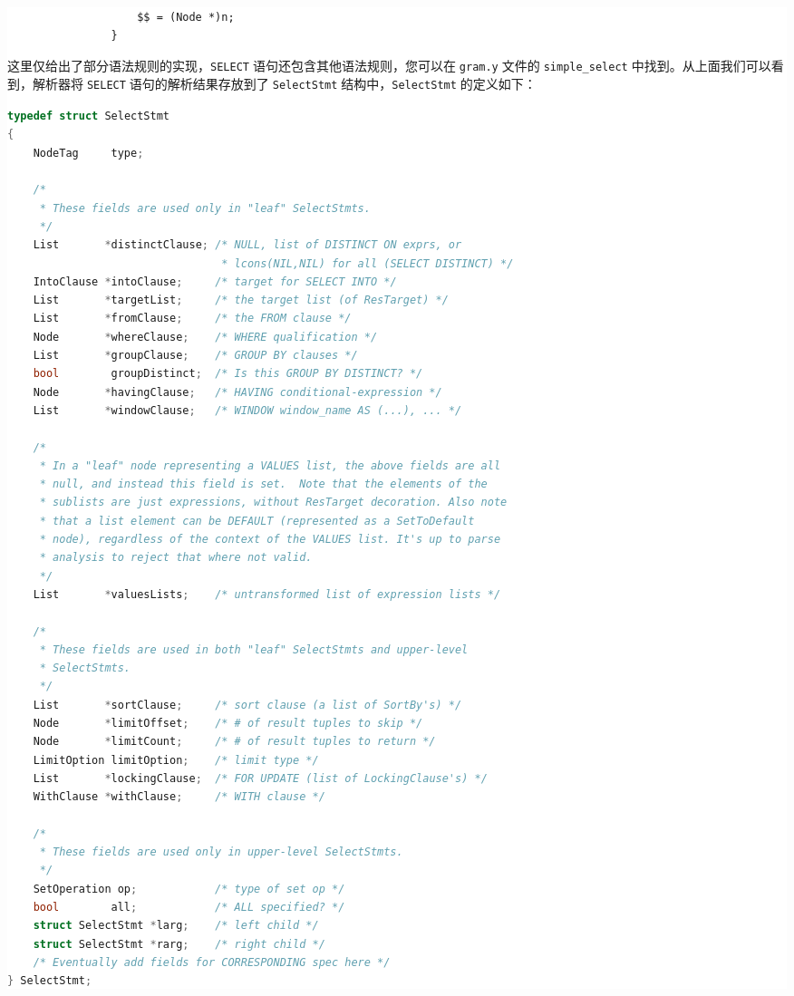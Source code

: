 ```
                    $$ = (Node *)n;
                }
```

这里仅给出了部分语法规则的实现，`SELECT` 语句还包含其他语法规则，您可以在 `gram.y` 文件的 `simple_select` 中找到。从上面我们可以看到，解析器将 `SELECT` 语句的解析结果存放到了 `SelectStmt` 结构中，`SelectStmt` 的定义如下：

```c
typedef struct SelectStmt
{
    NodeTag     type;

    /*
     * These fields are used only in "leaf" SelectStmts.
     */
    List       *distinctClause; /* NULL, list of DISTINCT ON exprs, or
                                 * lcons(NIL,NIL) for all (SELECT DISTINCT) */
    IntoClause *intoClause;     /* target for SELECT INTO */
    List       *targetList;     /* the target list (of ResTarget) */
    List       *fromClause;     /* the FROM clause */
    Node       *whereClause;    /* WHERE qualification */
    List       *groupClause;    /* GROUP BY clauses */
    bool        groupDistinct;  /* Is this GROUP BY DISTINCT? */
    Node       *havingClause;   /* HAVING conditional-expression */
    List       *windowClause;   /* WINDOW window_name AS (...), ... */

    /*
     * In a "leaf" node representing a VALUES list, the above fields are all
     * null, and instead this field is set.  Note that the elements of the
     * sublists are just expressions, without ResTarget decoration. Also note
     * that a list element can be DEFAULT (represented as a SetToDefault
     * node), regardless of the context of the VALUES list. It's up to parse
     * analysis to reject that where not valid.
     */
    List       *valuesLists;    /* untransformed list of expression lists */

    /*
     * These fields are used in both "leaf" SelectStmts and upper-level
     * SelectStmts.
     */
    List       *sortClause;     /* sort clause (a list of SortBy's) */
    Node       *limitOffset;    /* # of result tuples to skip */
    Node       *limitCount;     /* # of result tuples to return */
    LimitOption limitOption;    /* limit type */
    List       *lockingClause;  /* FOR UPDATE (list of LockingClause's) */
    WithClause *withClause;     /* WITH clause */

    /*
     * These fields are used only in upper-level SelectStmts.
     */
    SetOperation op;            /* type of set op */
    bool        all;            /* ALL specified? */
    struct SelectStmt *larg;    /* left child */
    struct SelectStmt *rarg;    /* right child */
    /* Eventually add fields for CORRESPONDING spec here */
} SelectStmt;
```
